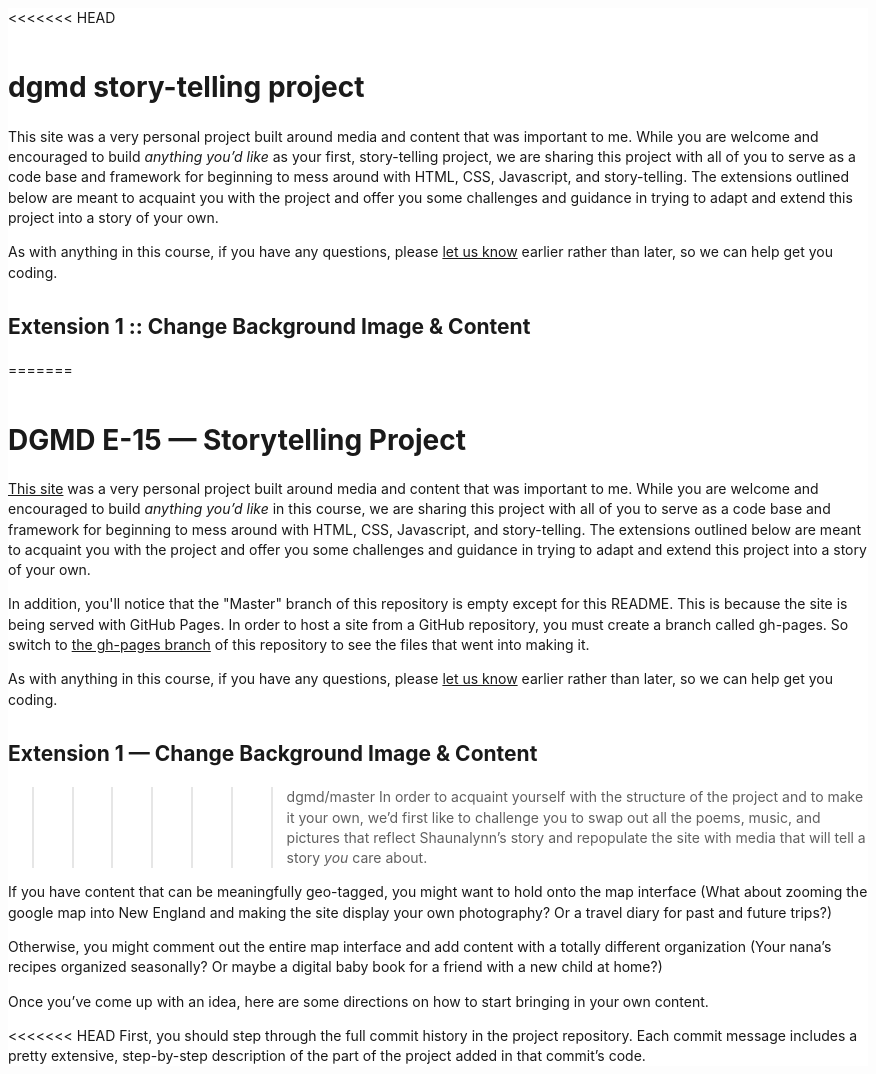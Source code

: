 <<<<<<< HEAD
# dgmd story-telling project
This site was a very personal project built around media and content that was important to me.  While you are welcome and encouraged to build _anything you’d like_ as your first, story-telling project, we are sharing this project with all of you to serve as a code base and framework for beginning to mess around with HTML, CSS, Javascript, and story-telling.  The extensions outlined below are meant to acquaint you with the project and offer you some challenges and guidance in trying to adapt and extend this project into a story of your own.

As with anything in this course, if you have any questions, please [let us know](mailto:dgmde15@gmail.com) earlier rather than later, so we can help get you coding.  

## Extension 1 :: Change Background Image & Content
=======
# DGMD E-15 — Storytelling Project

[This site](http://dgmd.github.io/a-story-in-pomes) was a very personal project built around media and content that was important to me.  While you are welcome and encouraged to build _anything you’d like_ in this course, we are sharing this project with all of you to serve as a code base and framework for beginning to mess around with HTML, CSS, Javascript, and story-telling.  The extensions outlined below are meant to acquaint you with the project and offer you some challenges and guidance in trying to adapt and extend this project into a story of your own.  

In addition, you'll notice that the "Master" branch of this repository is empty except for this README.  This is because the site is being served with GitHub Pages.  In order to host a site from a GitHub repository, you must create a branch called gh-pages.  So switch to [the gh-pages branch](https://github.com/dgmd/a-story-in-pomes/tree/gh-pages) of this repository to see the files that went into making it.

As with anything in this course, if you have any questions, please [let us know](mailto:dgmde15@gmail.com) earlier rather than later, so we can help get you coding.  

## Extension 1 — Change Background Image & Content
>>>>>>> dgmd/master
In order to acquaint yourself with the structure of the project and to make it your own, we’d first like to challenge you to swap out all the poems, music, and pictures that reflect Shaunalynn’s story and repopulate the site with media that will tell a story _you_ care about.

If you have content that can be meaningfully geo-tagged, you might want to hold onto the map interface (What about zooming the google map into New England and making the site display your own photography?  Or a travel diary for past and future trips?)

Otherwise, you might comment out the entire map interface and add content with a totally different organization (Your nana’s recipes organized seasonally? Or maybe a digital baby book for a friend with a new child at home?)

Once you’ve come up with an idea, here are some directions on how to start bringing in your own content.

<<<<<<< HEAD
First, you should step through the full commit history in the project repository.  Each commit message includes a pretty extensive, step-by-step description of the part of the project added in that commit’s code.  
